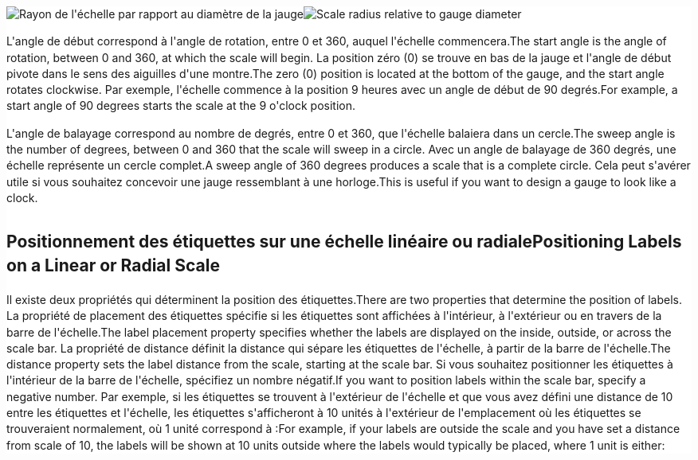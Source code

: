 <span data-ttu-id="eb6c4-170">![Rayon de l'échelle par rapport au diamètre de la jauge](../media/scaleradiusdiagram.gif "Rayon de l'échelle par rapport au diamètre de la jauge")</span><span class="sxs-lookup"><span data-stu-id="eb6c4-170">![Scale radius relative to gauge diameter](../media/scaleradiusdiagram.gif "Scale radius relative to gauge diameter")</span></span>

 <span data-ttu-id="eb6c4-171">L'angle de début correspond à l'angle de rotation, entre 0 et 360, auquel l'échelle commencera.</span><span class="sxs-lookup"><span data-stu-id="eb6c4-171">The start angle is the angle of rotation, between 0 and 360, at which the scale will begin.</span></span> <span data-ttu-id="eb6c4-172">La position zéro (0) se trouve en bas de la jauge et l'angle de début pivote dans le sens des aiguilles d'une montre.</span><span class="sxs-lookup"><span data-stu-id="eb6c4-172">The zero (0) position is located at the bottom of the gauge, and the start angle rotates clockwise.</span></span> <span data-ttu-id="eb6c4-173">Par exemple, l'échelle commence à la position 9 heures avec un angle de début de 90 degrés.</span><span class="sxs-lookup"><span data-stu-id="eb6c4-173">For example, a start angle of 90 degrees starts the scale at the 9 o'clock position.</span></span>

 <span data-ttu-id="eb6c4-174">L'angle de balayage correspond au nombre de degrés, entre 0 et 360, que l'échelle balaiera dans un cercle.</span><span class="sxs-lookup"><span data-stu-id="eb6c4-174">The sweep angle is the number of degrees, between 0 and 360 that the scale will sweep in a circle.</span></span> <span data-ttu-id="eb6c4-175">Avec un angle de balayage de 360 degrés, une échelle représente un cercle complet.</span><span class="sxs-lookup"><span data-stu-id="eb6c4-175">A sweep angle of 360 degrees produces a scale that is a complete circle.</span></span> <span data-ttu-id="eb6c4-176">Cela peut s'avérer utile si vous souhaitez concevoir une jauge ressemblant à une horloge.</span><span class="sxs-lookup"><span data-stu-id="eb6c4-176">This is useful if you want to design a gauge to look like a clock.</span></span>


##  <a name="positioning-labels-on-a-linear-or-radial-scale"></a><a name="PositioningLabels"></a> <span data-ttu-id="eb6c4-177">Positionnement des étiquettes sur une échelle linéaire ou radiale</span><span class="sxs-lookup"><span data-stu-id="eb6c4-177">Positioning Labels on a Linear or Radial Scale</span></span>
 <span data-ttu-id="eb6c4-178">Il existe deux propriétés qui déterminent la position des étiquettes.</span><span class="sxs-lookup"><span data-stu-id="eb6c4-178">There are two properties that determine the position of labels.</span></span> <span data-ttu-id="eb6c4-179">La propriété de placement des étiquettes spécifie si les étiquettes sont affichées à l'intérieur, à l'extérieur ou en travers de la barre de l'échelle.</span><span class="sxs-lookup"><span data-stu-id="eb6c4-179">The label placement property specifies whether the labels are displayed on the inside, outside, or across the scale bar.</span></span> <span data-ttu-id="eb6c4-180">La propriété de distance définit la distance qui sépare les étiquettes de l'échelle, à partir de la barre de l'échelle.</span><span class="sxs-lookup"><span data-stu-id="eb6c4-180">The distance property sets the label distance from the scale, starting at the scale bar.</span></span> <span data-ttu-id="eb6c4-181">Si vous souhaitez positionner les étiquettes à l'intérieur de la barre de l'échelle, spécifiez un nombre négatif.</span><span class="sxs-lookup"><span data-stu-id="eb6c4-181">If you want to position labels within the scale bar, specify a negative number.</span></span> <span data-ttu-id="eb6c4-182">Par exemple, si les étiquettes se trouvent à l'extérieur de l'échelle et que vous avez défini une distance de 10 entre les étiquettes et l'échelle, les étiquettes s'afficheront à 10 unités à l'extérieur de l'emplacement où les étiquettes se trouveraient normalement, où 1 unité correspond à :</span><span class="sxs-lookup"><span data-stu-id="eb6c4-182">For example, if your labels are outside the scale and you have set a distance from scale of 10, the labels will be shown at 10 units outside where the labels would typically be placed, where 1 unit is either:</span></span>
